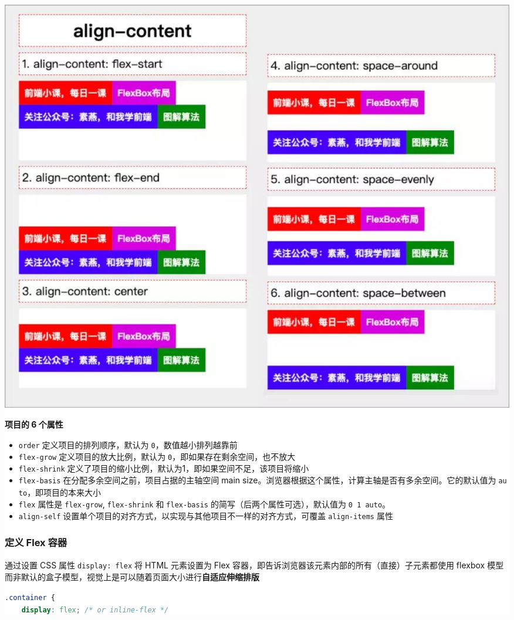 ![align-content](./_v_images/20200604231640831_11732.jpg)

**项目的 6 个属性**
* `order` 定义项目的排列顺序，默认为 `0`，数值越小排列越靠前
* `flex-grow` 定义项目的放大比例，默认为 `0`，即如果存在剩余空间，也不放大
* `flex-shrink` 定义了项目的缩小比例，默认为1，即如果空间不足，该项目将缩小
* `flex-basis` 在分配多余空间之前，项目占据的主轴空间 main size。浏览器根据这个属性，计算主轴是否有多余空间。它的默认值为 `auto`，即项目的本来大小
* `flex` 属性是 `flex-grow`, `flex-shrink` 和 `flex-basis` 的简写（后两个属性可选），默认值为 `0 1 auto`。
* `align-self` 设置单个项目的对齐方式，以实现与其他项目不一样的对齐方式，可覆盖 `align-items` 属性

### 定义 Flex 容器
通过设置 CSS 属性 `display: flex` 将 HTML 元素设置为 Flex 容器，即告诉浏览器该元素内部的所有（直接）子元素都使用 flexbox 模型而非默认的盒子模型，视觉上是可以随着页面大小进行**自适应伸缩排版**

```css
.container {
    display: flex; /* or inline-flex */
```
